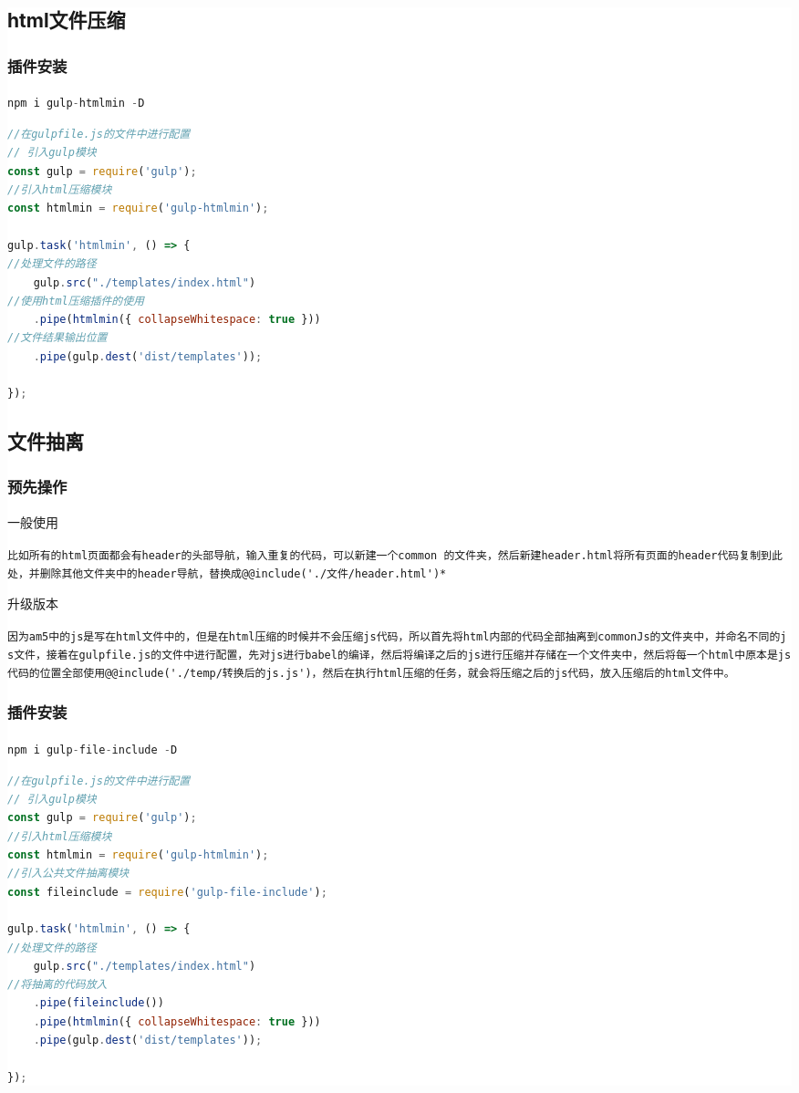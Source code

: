 ## html文件压缩

### 插件安装

```javascript
npm i gulp-htmlmin -D
```

```javascript
//在gulpfile.js的文件中进行配置
// 引入gulp模块
const gulp = require('gulp');
//引入html压缩模块
const htmlmin = require('gulp-htmlmin');

gulp.task('htmlmin', () => {
//处理文件的路径
    gulp.src("./templates/index.html")
//使用html压缩插件的使用
    .pipe(htmlmin({ collapseWhitespace: true }))
//文件结果输出位置
    .pipe(gulp.dest('dist/templates'));

});

```

## 文件抽离

### 预先操作

一般使用

    比如所有的html页面都会有header的头部导航，输入重复的代码，可以新建一个common 的文件夹，然后新建header.html将所有页面的header代码复制到此处，并删除其他文件夹中的header导航，替换成@@include('./文件/header.html')*

升级版本

    因为am5中的js是写在html文件中的，但是在html压缩的时候并不会压缩js代码，所以首先将html内部的代码全部抽离到commonJs的文件夹中，并命名不同的js文件，接着在gulpfile.js的文件中进行配置，先对js进行babel的编译，然后将编译之后的js进行压缩并存储在一个文件夹中，然后将每一个html中原本是js代码的位置全部使用@@include('./temp/转换后的js.js')，然后在执行html压缩的任务，就会将压缩之后的js代码，放入压缩后的html文件中。

### 插件安装

```javascript
npm i gulp-file-include -D
```

```javascript
//在gulpfile.js的文件中进行配置
// 引入gulp模块
const gulp = require('gulp');
//引入html压缩模块
const htmlmin = require('gulp-htmlmin');
//引入公共文件抽离模块
const fileinclude = require('gulp-file-include');

gulp.task('htmlmin', () => {
//处理文件的路径
    gulp.src("./templates/index.html")
//将抽离的代码放入
    .pipe(fileinclude())
    .pipe(htmlmin({ collapseWhitespace: true }))
    .pipe(gulp.dest('dist/templates'));

});
```